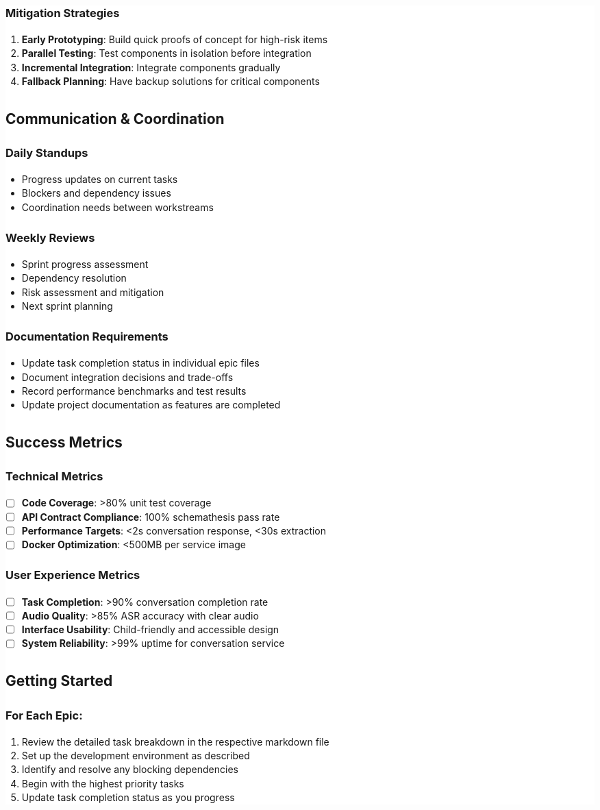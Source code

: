 ### Mitigation Strategies
1. **Early Prototyping**: Build quick proofs of concept for high-risk items
2. **Parallel Testing**: Test components in isolation before integration
3. **Incremental Integration**: Integrate components gradually
4. **Fallback Planning**: Have backup solutions for critical components

## Communication & Coordination

### Daily Standups
- Progress updates on current tasks
- Blockers and dependency issues
- Coordination needs between workstreams

### Weekly Reviews
- Sprint progress assessment
- Dependency resolution
- Risk assessment and mitigation
- Next sprint planning

### Documentation Requirements
- Update task completion status in individual epic files
- Document integration decisions and trade-offs
- Record performance benchmarks and test results
- Update project documentation as features are completed

## Success Metrics

### Technical Metrics
- [ ] **Code Coverage**: >80% unit test coverage
- [ ] **API Contract Compliance**: 100% schemathesis pass rate
- [ ] **Performance Targets**: <2s conversation response, <30s extraction
- [ ] **Docker Optimization**: <500MB per service image

### User Experience Metrics
- [ ] **Task Completion**: >90% conversation completion rate
- [ ] **Audio Quality**: >85% ASR accuracy with clear audio
- [ ] **Interface Usability**: Child-friendly and accessible design
- [ ] **System Reliability**: >99% uptime for conversation service

## Getting Started

### For Each Epic:
1. Review the detailed task breakdown in the respective markdown file
2. Set up the development environment as described
3. Identify and resolve any blocking dependencies
4. Begin with the highest priority tasks
5. Update task completion status as you progress
